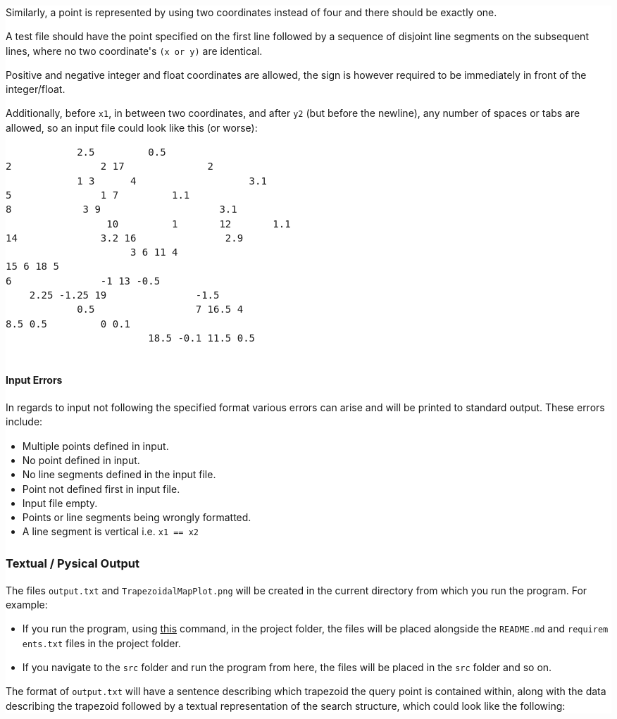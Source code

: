 Similarly, a point is represented by using two coordinates instead of four and there should be exactly one.

A test file should have the point specified on the first line followed by a sequence of disjoint line segments on the subsequent lines, where no two coordinate's `(x or y)` are identical.

Positive and negative integer and float coordinates are allowed, the sign is however required to be immediately in front of the integer/float.

Additionally, before `x1`, in between two coordinates, and after `y2` (but before the newline), any number of spaces or tabs are allowed, so an input file could look like this (or worse):

<pre>
            2.5         0.5
2               2 17              2
            1 3      4                   3.1
5               1 7         1.1
8            3 9                    3.1
                 10         1       12       1.1
14              3.2 16               2.9
                     3 6 11 4
15 6 18 5
6               -1 13 -0.5
    2.25 -1.25 19               -1.5
            0.5                 7 16.5 4
8.5 0.5         0 0.1
                        18.5 -0.1 11.5 0.5

</pre>

#### Input Errors

In regards to input not following the specified format various errors can arise and will be printed to standard output. These errors include:

- Multiple points defined in input.
- No point defined in input.
- No line segments defined in the input file.
- Point not defined first in input file.
- Input file empty.
- Points or line segments being wrongly formatted.
- A line segment is vertical i.e. `x1 == x2`

### Textual / Pysical Output

The files `output.txt` and `TrapezoidalMapPlot.png` will be created in the current directory from which you run the program. For example:

- If you run the program, using [this](#usage) command, in the project folder, the files will be placed alongside the `README.md` and `requirements.txt` files in the project folder.

- If you navigate to the `src` folder and run the program from here, the files will be placed in the `src` folder and so on.

The format of `output.txt` will have a sentence describing which trapezoid the query point is contained within, along with the data describing the trapezoid followed by a textual representation of the search structure, which could look like the following:
